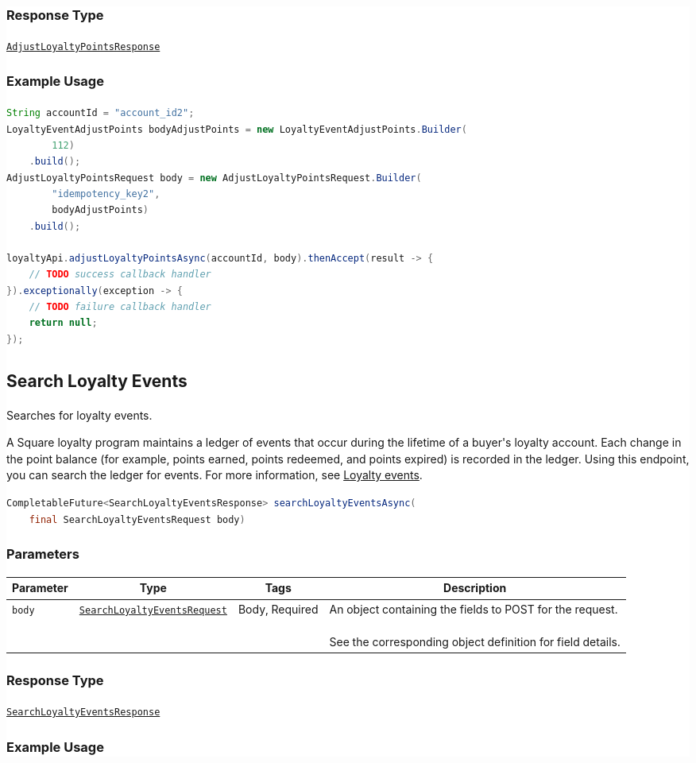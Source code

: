 ### Response Type

[`AdjustLoyaltyPointsResponse`](/doc/models/adjust-loyalty-points-response.md)

### Example Usage

```java
String accountId = "account_id2";
LoyaltyEventAdjustPoints bodyAdjustPoints = new LoyaltyEventAdjustPoints.Builder(
        112)
    .build();
AdjustLoyaltyPointsRequest body = new AdjustLoyaltyPointsRequest.Builder(
        "idempotency_key2",
        bodyAdjustPoints)
    .build();

loyaltyApi.adjustLoyaltyPointsAsync(accountId, body).thenAccept(result -> {
    // TODO success callback handler
}).exceptionally(exception -> {
    // TODO failure callback handler
    return null;
});
```

## Search Loyalty Events

Searches for loyalty events.

A Square loyalty program maintains a ledger of events that occur during the lifetime of a 
buyer's loyalty account. Each change in the point balance 
(for example, points earned, points redeemed, and points expired) is 
recorded in the ledger. Using this endpoint, you can search the ledger for events. 
For more information, see 
[Loyalty events](https://developer.squareup.com/docs/docs/loyalty-api/overview/#loyalty-events).

```java
CompletableFuture<SearchLoyaltyEventsResponse> searchLoyaltyEventsAsync(
    final SearchLoyaltyEventsRequest body)
```

### Parameters

| Parameter | Type | Tags | Description |
|  --- | --- | --- | --- |
| `body` | [`SearchLoyaltyEventsRequest`](/doc/models/search-loyalty-events-request.md) | Body, Required | An object containing the fields to POST for the request.<br><br>See the corresponding object definition for field details. |

### Response Type

[`SearchLoyaltyEventsResponse`](/doc/models/search-loyalty-events-response.md)

### Example Usage
